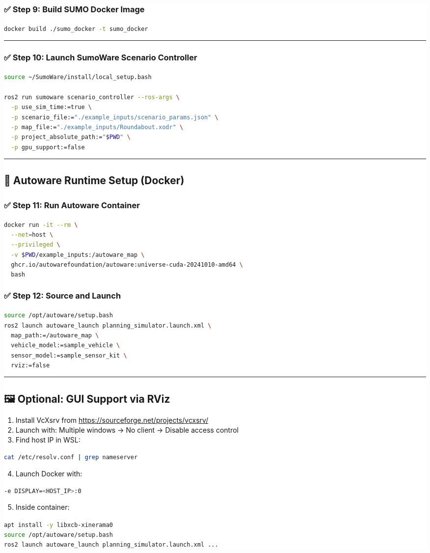 
### ✅ Step 9: Build SUMO Docker Image

```bash
docker build ./sumo_docker -t sumo_docker
```

---

### ✅ Step 10: Launch SumoWare Scenario Controller

```bash
source ~/SumoWare/install/local_setup.bash

ros2 run sumoware scenario_controller --ros-args \
  -p use_sim_time:=true \
  -p scenario_file:="./example_inputs/scenario_params.json" \
  -p map_file:="./example_inputs/Roundabout.xodr" \
  -p project_absolute_path:="$PWD" \
  -p gpu_support:=false
```

---

## 🚗 Autoware Runtime Setup (Docker)

### ✅ Step 11: Run Autoware Container

```bash
docker run -it --rm \
  --net=host \
  --privileged \
  -v $PWD/example_inputs:/autoware_map \
  ghcr.io/autowarefoundation/autoware:universe-cuda-20241010-amd64 \
  bash
```

### ✅ Step 12: Source and Launch

```bash
source /opt/autoware/setup.bash
ros2 launch autoware_launch planning_simulator.launch.xml \
  map_path:=/autoware_map \
  vehicle_model:=sample_vehicle \
  sensor_model:=sample_sensor_kit \
  rviz:=false
```

---

## 🖼️ Optional: GUI Support via RViz

1. Install VcXsrv from https://sourceforge.net/projects/vcxsrv/
2. Launch with: Multiple windows → No client → Disable access control
3. Find host IP in WSL:
```bash
cat /etc/resolv.conf | grep nameserver
```
4. Launch Docker with:
```bash
-e DISPLAY=<HOST_IP>:0
```
5. Inside container:
```bash
apt install -y libxcb-xinerama0
source /opt/autoware/setup.bash
ros2 launch autoware_launch planning_simulator.launch.xml ...
```